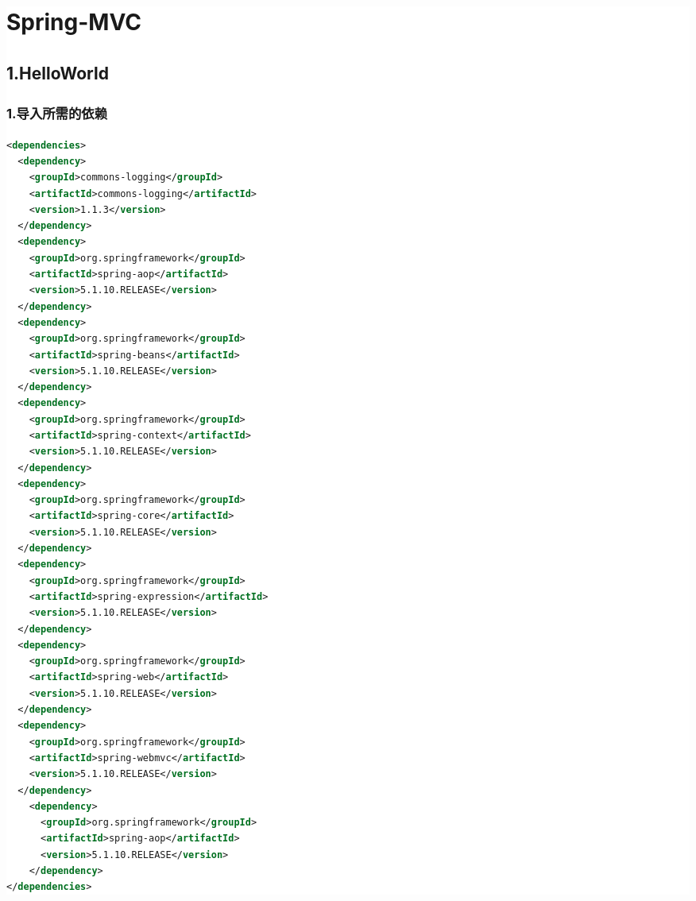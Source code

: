 # Spring-MVC

## 1.HelloWorld

### 1.导入所需的依赖

```xml
<dependencies>
  <dependency>
    <groupId>commons-logging</groupId>
    <artifactId>commons-logging</artifactId>
    <version>1.1.3</version>
  </dependency>
  <dependency>
    <groupId>org.springframework</groupId>
    <artifactId>spring-aop</artifactId>
    <version>5.1.10.RELEASE</version>
  </dependency>
  <dependency>
    <groupId>org.springframework</groupId>
    <artifactId>spring-beans</artifactId>
    <version>5.1.10.RELEASE</version>
  </dependency>
  <dependency>
    <groupId>org.springframework</groupId>
    <artifactId>spring-context</artifactId>
    <version>5.1.10.RELEASE</version>
  </dependency>
  <dependency>
    <groupId>org.springframework</groupId>
    <artifactId>spring-core</artifactId>
    <version>5.1.10.RELEASE</version>
  </dependency>
  <dependency>
    <groupId>org.springframework</groupId>
    <artifactId>spring-expression</artifactId>
    <version>5.1.10.RELEASE</version>
  </dependency>
  <dependency>
    <groupId>org.springframework</groupId>
    <artifactId>spring-web</artifactId>
    <version>5.1.10.RELEASE</version>
  </dependency>
  <dependency>
    <groupId>org.springframework</groupId>
    <artifactId>spring-webmvc</artifactId>
    <version>5.1.10.RELEASE</version>
  </dependency>
    <dependency>
      <groupId>org.springframework</groupId>
      <artifactId>spring-aop</artifactId>
      <version>5.1.10.RELEASE</version>
    </dependency>    
</dependencies>
```
